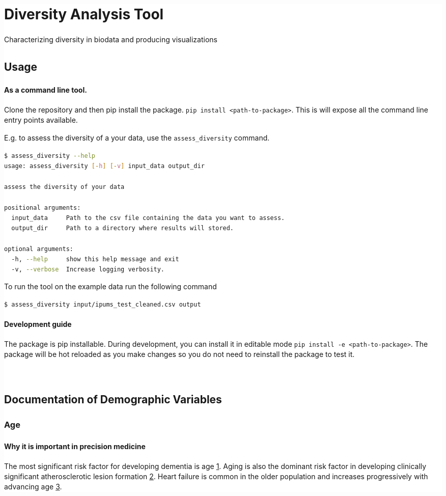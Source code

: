 # Diversity Analysis Tool

Characterizing diversity in biodata and producing visualizations


## Usage

#### As a command line tool.

Clone the repository and then pip install the package. `pip install <path-to-package>`. This is will expose all the command line entry points available.

E.g. to assess the diversity of a your data, use the `assess_diversity` command.
```bash
$ assess_diversity --help
usage: assess_diversity [-h] [-v] input_data output_dir

assess the diversity of your data

positional arguments:
  input_data     Path to the csv file containing the data you want to assess.
  output_dir     Path to a directory where results will stored.

optional arguments:
  -h, --help     show this help message and exit
  -v, --verbose  Increase logging verbosity.

```


To run the tool on the example data run the following command
```bash
$ assess_diversity input/ipums_test_cleaned.csv output
```

#### Development guide

The package is pip installable. During development, you can install it in editable mode `pip install -e <path-to-package>`.
The package will be hot reloaded as you make changes so you do not need to reinstall the package to test it.

<br>

## Documentation of Demographic Variables

### Age

#### Why it is important in precision medicine
The most significant risk factor for developing dementia is age [1](https://www.dementiastatistics.org/statistics/prevalence-by-age-in-the-uk/https://www.dementiastatistics.org/statistics/prevalence-by-age-in-the-uk/). Aging is also the dominant risk factor in developing clinically significant atherosclerotic lesion formation [2](https://www.ncbi.nlm.nih.gov/pmc/articles/PMC5735066/pdf/fgene-08-00216.pdf).  Heart failure is common in the older population and increases progressively with advancing age [3](https://www.ageuk.org.uk/Documents/EN-GB/For-professionals/Research/Age_UK_almanac_FINAL_9Oct15.pdf?dtrk=true). 
